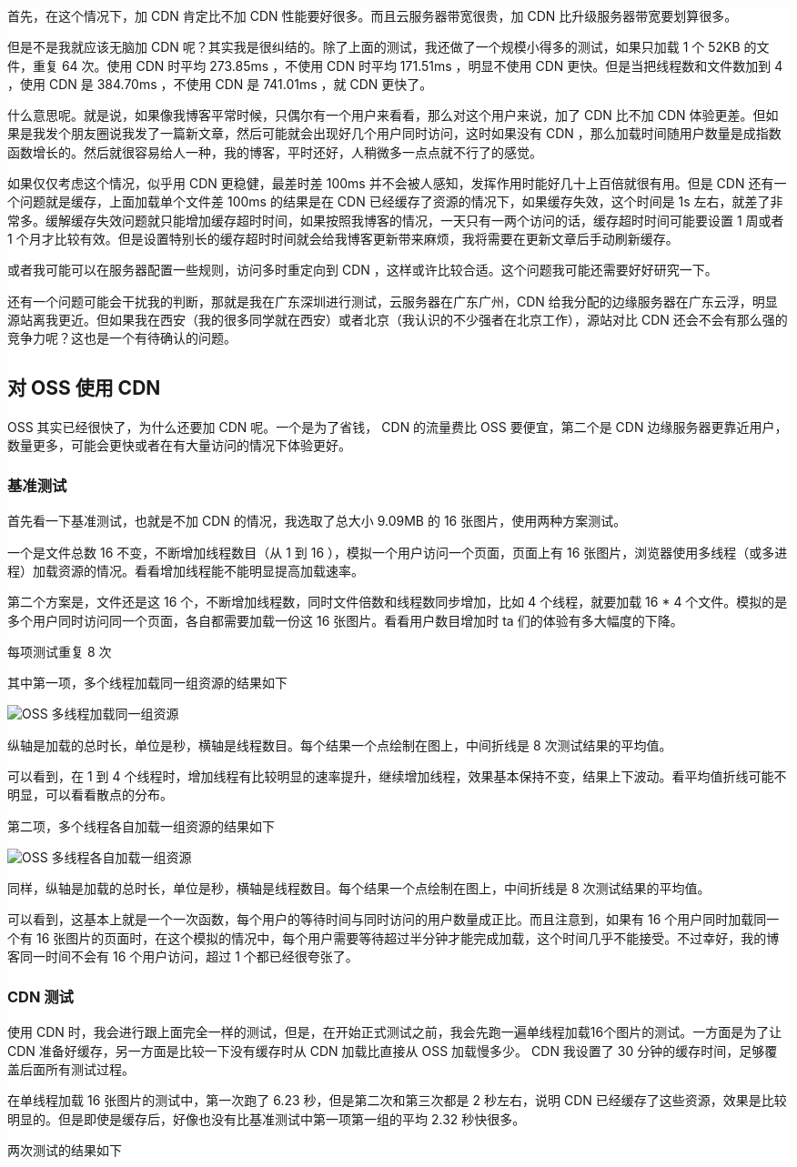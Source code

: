 首先，在这个情况下，加 CDN 肯定比不加 CDN 性能要好很多。而且云服务器带宽很贵，加 CDN 比升级服务器带宽要划算很多。

但是不是我就应该无脑加 CDN 呢？其实我是很纠结的。除了上面的测试，我还做了一个规模小得多的测试，如果只加载 1 个 52KB 的文件，重复 64 次。使用 CDN 时平均 273.85ms ，不使用 CDN 时平均 171.51ms ，明显不使用 CDN 更快。但是当把线程数和文件数加到 4 ，使用 CDN 是 384.70ms ，不使用 CDN 是 741.01ms ，就 CDN 更快了。

什么意思呢。就是说，如果像我博客平常时候，只偶尔有一个用户来看看，那么对这个用户来说，加了 CDN 比不加 CDN 体验更差。但如果是我发个朋友圈说我发了一篇新文章，然后可能就会出现好几个用户同时访问，这时如果没有 CDN ，那么加载时间随用户数量是成指数函数增长的。然后就很容易给人一种，我的博客，平时还好，人稍微多一点点就不行了的感觉。

如果仅仅考虑这个情况，似乎用 CDN 更稳健，最差时差 100ms 并不会被人感知，发挥作用时能好几十上百倍就很有用。但是 CDN 还有一个问题就是缓存，上面加载单个文件差 100ms 的结果是在 CDN 已经缓存了资源的情况下，如果缓存失效，这个时间是 1s 左右，就差了非常多。缓解缓存失效问题就只能增加缓存超时时间，如果按照我博客的情况，一天只有一两个访问的话，缓存超时时间可能要设置 1 周或者 1 个月才比较有效。但是设置特别长的缓存超时时间就会给我博客更新带来麻烦，我将需要在更新文章后手动刷新缓存。

或者我可能可以在服务器配置一些规则，访问多时重定向到 CDN ，这样或许比较合适。这个问题我可能还需要好好研究一下。

还有一个问题可能会干扰我的判断，那就是我在广东深圳进行测试，云服务器在广东广州，CDN 给我分配的边缘服务器在广东云浮，明显源站离我更近。但如果我在西安（我的很多同学就在西安）或者北京（我认识的不少强者在北京工作），源站对比 CDN 还会不会有那么强的竞争力呢？这也是一个有待确认的问题。

## 对 OSS 使用 CDN

OSS 其实已经很快了，为什么还要加 CDN 呢。一个是为了省钱， CDN 的流量费比 OSS 要便宜，第二个是 CDN 边缘服务器更靠近用户，数量更多，可能会更快或者在有大量访问的情况下体验更好。

### 基准测试

首先看一下基准测试，也就是不加 CDN 的情况，我选取了总大小 9.09MB 的 16 张图片，使用两种方案测试。

一个是文件总数 16 不变，不断增加线程数目（从 1 到 16 ），模拟一个用户访问一个页面，页面上有 16 张图片，浏览器使用多线程（或多进程）加载资源的情况。看看增加线程能不能明显提高加载速率。

第二个方案是，文件还是这 16 个，不断增加线程数，同时文件倍数和线程数同步增加，比如 4 个线程，就要加载 16 * 4 个文件。模拟的是多个用户同时访问同一个页面，各自都需要加载一份这 16 张图片。看看用户数目增加时 ta 们的体验有多大幅度的下降。

每项测试重复 8 次

其中第一项，多个线程加载同一组资源的结果如下

![OSS 多线程加载同一组资源](https://blog-assets-1253422097.file.myqcloud.com/images/2019-07-28-do-you-need-a-cdn/OSS-多线程加载同一组资源.png)

纵轴是加载的总时长，单位是秒，横轴是线程数目。每个结果一个点绘制在图上，中间折线是 8 次测试结果的平均值。

可以看到，在 1 到 4 个线程时，增加线程有比较明显的速率提升，继续增加线程，效果基本保持不变，结果上下波动。看平均值折线可能不明显，可以看看散点的分布。

第二项，多个线程各自加载一组资源的结果如下

![OSS 多线程各自加载一组资源](https://blog-assets-1253422097.file.myqcloud.com/images/2019-07-28-do-you-need-a-cdn/OSS-多线程各自加载一组资源.png)

同样，纵轴是加载的总时长，单位是秒，横轴是线程数目。每个结果一个点绘制在图上，中间折线是 8 次测试结果的平均值。

可以看到，这基本上就是一个一次函数，每个用户的等待时间与同时访问的用户数量成正比。而且注意到，如果有 16 个用户同时加载同一个有 16 张图片的页面时，在这个模拟的情况中，每个用户需要等待超过半分钟才能完成加载，这个时间几乎不能接受。不过幸好，我的博客同一时间不会有 16 个用户访问，超过 1 个都已经很夸张了。

### CDN 测试

使用 CDN 时，我会进行跟上面完全一样的测试，但是，在开始正式测试之前，我会先跑一遍单线程加载16个图片的测试。一方面是为了让 CDN 准备好缓存，另一方面是比较一下没有缓存时从 CDN 加载比直接从 OSS 加载慢多少。 CDN 我设置了 30 分钟的缓存时间，足够覆盖后面所有测试过程。

在单线程加载 16 张图片的测试中，第一次跑了 6.23 秒，但是第二次和第三次都是 2 秒左右，说明 CDN 已经缓存了这些资源，效果是比较明显的。但是即使是缓存后，好像也没有比基准测试中第一项第一组的平均 2.32 秒快很多。

两次测试的结果如下

